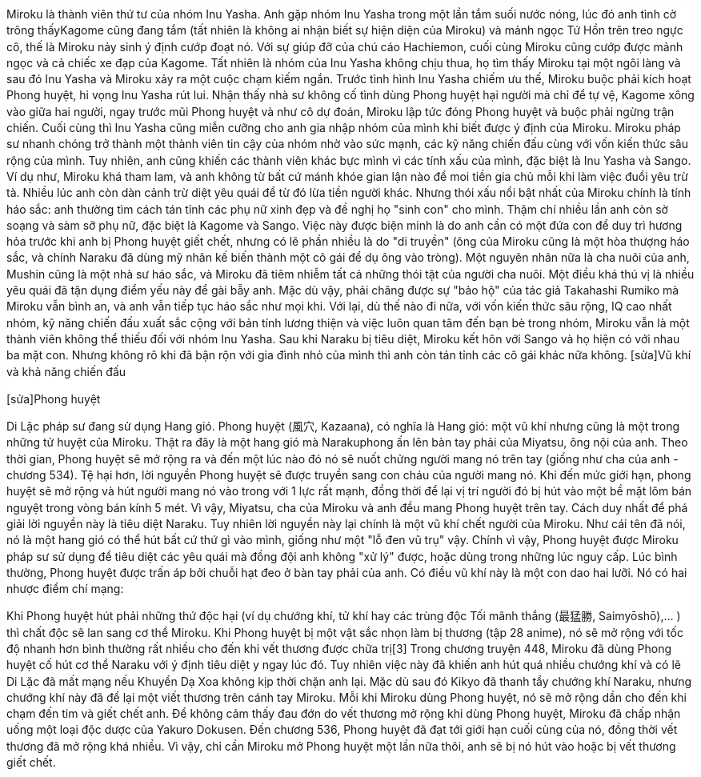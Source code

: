 Miroku là thành viên thứ tư của nhóm Inu Yasha. Anh gặp nhóm Inu Yasha trong một lần tắm suối nước nóng, lúc đó anh tình cờ trông thấyKagome cũng đang tắm (tất nhiên là không ai nhận biết sự hiện diện của Miroku) và mảnh ngọc Tứ Hồn trên treo ngực cô, thế là Miroku nảy sinh ý định cướp đoạt nó. Với sự giúp đỡ của chú cáo Hachiemon, cuối cùng Miroku cũng cướp được mảnh ngọc và cả chiếc xe đạp của Kagome. Tất nhiên là nhóm của Inu Yasha không chịu thua, họ tìm thấy Miroku tại một ngôi làng và sau đó Inu Yasha và Miroku xảy ra một cuộc chạm kiếm ngắn. Trước tình hình Inu Yasha chiếm ưu thế, Miroku buộc phải kích hoạt Phong huyệt, hi vọng Inu Yasha rút lui. Nhận thấy nhà sư không cố tình dùng Phong huyệt hại người mà chỉ để tự vệ, Kagome xông vào giữa hai người, ngay trước mũi Phong huyệt và như cô dự đoán, Miroku lập tức đóng Phong huyệt và buộc phải ngừng trận chiến. Cuối cùng thì Inu Yasha cũng miễn cưỡng cho anh gia nhập nhóm của mình khi biết được ý định của Miroku.
Miroku pháp sư nhanh chóng trở thành một thành viên tin cậy của nhóm nhờ vào sức mạnh, các kỹ năng chiến đấu cùng với vốn kiến thức sâu rộng của mình. Tuy nhiên, anh cũng khiến các thành viên khác bực mình vì các tính xấu của mình, đặc biệt là Inu Yasha và Sango. Ví dụ như, Miroku khá tham lam, và anh không từ bất cứ mánh khóe gian lận nào để moi tiền gia chủ mỗi khi làm việc đuổi yêu trừ tà. Nhiều lúc anh còn dàn cảnh trừ diệt yêu quái để từ đó lừa tiền người khác. Nhưng thói xấu nổi bật nhất của Miroku chính là tính háo sắc: anh thường tìm cách tán tỉnh các phụ nữ xinh đẹp và đề nghị họ "sinh con" cho mình. Thậm chí nhiều lần anh còn sờ soạng và sàm sỡ phụ nữ, đặc biệt là Kagome và Sango. Việc này được biện minh là do anh cần có một đứa con để duy trì hương hỏa trước khi anh bị Phong huyệt giết chết, nhưng có lẽ phần nhiều là do "di truyền" (ông của Miroku cũng là một hòa thượng háo sắc, và chính Naraku đã dùng mỹ nhân kế biến thành một cô gái để dụ ông vào tròng). Một nguyên nhân nữa là cha nuôi của anh, Mushin cũng là một nhà sư háo sắc, và Miroku đã tiêm nhiễm tất cả những thói tật của người cha nuôi. Một điều khá thú vị là nhiều yêu quái đã tận dụng điểm yếu này để gài bẫy anh. Mặc dù vậy, phải chăng được sự "bảo hộ" của tác giả Takahashi Rumiko mà Miroku vẫn bình an, và anh vẫn tiếp tục háo sắc như mọi khi. Với lại, dù thế nào đi nữa, với vốn kiến thức sâu rộng, IQ cao nhất nhóm, kỹ năng chiến đấu xuất sắc cộng với bản tính lương thiện và việc luôn quan tâm đến bạn bè trong nhóm, Miroku vẫn là một thành viên không thể thiếu đối với nhóm Inu Yasha.
Sau khi Naraku bị tiêu diệt, Miroku kết hôn với Sango và họ hiện có với nhau ba mặt con. Nhưng không rõ khi đã bận rộn với gia đình nhỏ của mình thì anh còn tán tỉnh các cô gái khác nữa không.
[sửa]Vũ khí và khả năng chiến đấu

[sửa]Phong huyệt


Di Lặc pháp sư đang sử dụng Hang gió.
Phong huyệt (風穴, Kazaana), có nghĩa là Hang gió: một vũ khí nhưng cũng là một trong những tử huyệt của Miroku. Thật ra đây là một hang gió mà Narakuphong ấn lên bàn tay phải của Miyatsu, ông nội của anh. Theo thời gian, Phong huyệt sẽ mở rộng ra và đến một lúc nào đó nó sẽ nuốt chửng người mang nó trên tay (giống như cha của anh - chương 534). Tệ hại hơn, lời nguyền Phong huyệt sẽ được truyền sang con cháu của người mang nó. Khi đến mức giới hạn, phong huyệt sẽ mở rộng và hút người mang nó vào trong với 1 lực rất mạnh, đồng thời để lại vị trí người đó bị hút vào một bề mặt lõm bán nguyệt trong vòng bán kính 5 mét. Vì vậy, Miyatsu, cha của Miroku và anh đều mang Phong huyệt trên tay. Cách duy nhất để phá giải lời nguyền này là tiêu diệt Naraku.
Tuy nhiên lời nguyền này lại chính là một vũ khí chết người của Miroku. Như cái tên đã nói, nó là một hang gió có thể hút bất cứ thứ gì vào mình, giống như một "lỗ đen vũ trụ" vậy. Chính vì vậy, Phong huyệt được Miroku pháp sư sử dụng để tiêu diệt các yêu quái mà đồng đội anh không "xử lý" được, hoặc dùng trong những lúc nguy cấp. Lúc bình thường, Phong huyệt được trấn áp bởi chuỗi hạt đeo ở bàn tay phải của anh.
Có điều vũ khí này là một con dao hai lưỡi. Nó có hai nhược điểm chí mạng:

Khi Phong huyệt hút phải những thứ độc hại (ví dụ chướng khí, tử khí hay các trùng độc Tối mãnh thắng (最猛勝, Saimyōshō),... ) thì chất độc sẽ lan sang cơ thể Miroku.
Khi Phong huyệt bị một vật sắc nhọn làm bị thương (tập 28 anime), nó sẽ mở rộng với tốc độ nhanh hơn bình thường rất nhiều cho đến khi vết thương được chữa trị[3]
Trong chương truyện 448, Miroku đã dùng Phong huyệt cố hút cơ thể Naraku với ý định tiêu diệt y ngay lúc đó. Tuy nhiên việc này đã khiến anh hút quá nhiều chướng khí và có lẽ Di Lặc đã mất mạng nếu Khuyển Dạ Xoa không kịp thời chặn anh lại. Mặc dù sau đó Kikyo đã thanh tẩy chướng khí Naraku, nhưng chướng khí này đã để lại một viết thương trên cánh tay Miroku. Mỗi khi Miroku dùng Phong huyệt, nó sẽ mở rộng dần cho đến khi chạm đến tim và giết chết anh. Để không cảm thấy đau đớn do vết thương mở rộng khi dùng Phong huyệt, Miroku đã chấp nhận uống một loại độc dược của Yakuro Dokusen. Đến chương 536, Phong huyệt đã đạt tới giới hạn cuối cùng của nó, đồng thời vết thương đã mở rộng khá nhiều. Vì vậy, chỉ cần Miroku mở Phong huyệt một lần nữa thôi, anh sẽ bị nó hút vào hoặc bị vết thương giết chết.